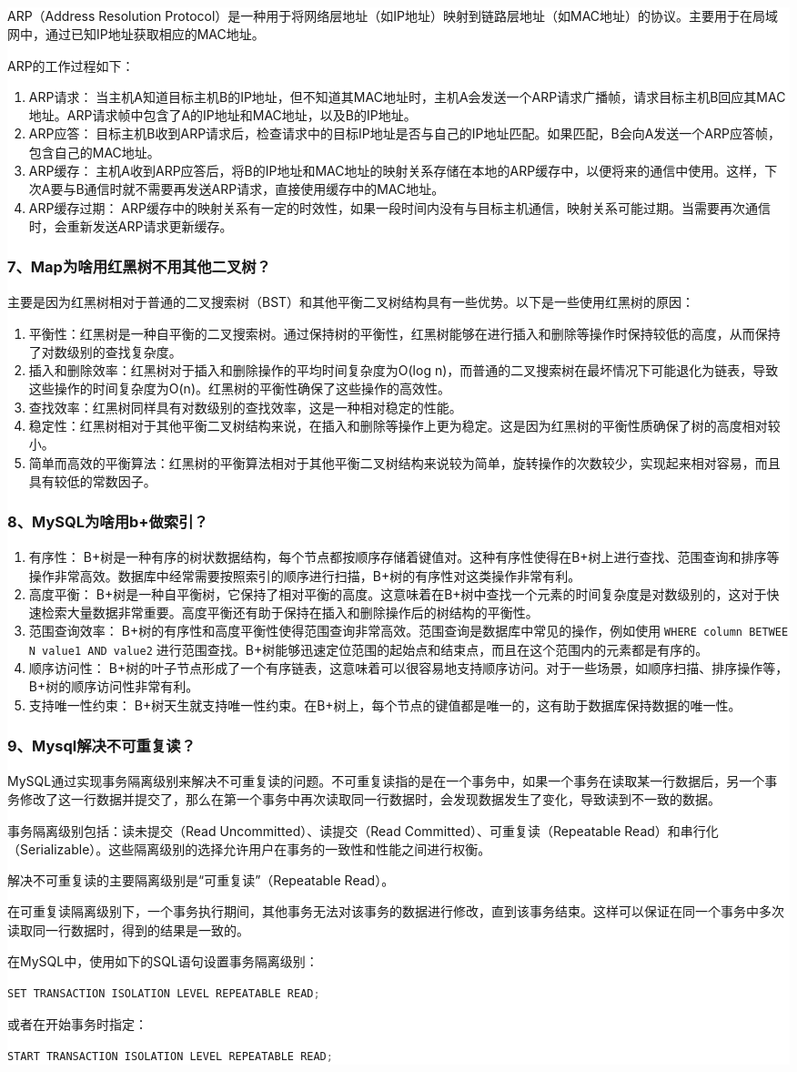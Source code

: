 ARP（Address Resolution Protocol）是一种用于将网络层地址（如IP地址）映射到链路层地址（如MAC地址）的协议。主要用于在局域网中，通过已知IP地址获取相应的MAC地址。

ARP的工作过程如下：

1. ARP请求： 当主机A知道目标主机B的IP地址，但不知道其MAC地址时，主机A会发送一个ARP请求广播帧，请求目标主机B回应其MAC地址。ARP请求帧中包含了A的IP地址和MAC地址，以及B的IP地址。
2. ARP应答： 目标主机B收到ARP请求后，检查请求中的目标IP地址是否与自己的IP地址匹配。如果匹配，B会向A发送一个ARP应答帧，包含自己的MAC地址。
3. ARP缓存： 主机A收到ARP应答后，将B的IP地址和MAC地址的映射关系存储在本地的ARP缓存中，以便将来的通信中使用。这样，下次A要与B通信时就不需要再发送ARP请求，直接使用缓存中的MAC地址。
4. ARP缓存过期： ARP缓存中的映射关系有一定的时效性，如果一段时间内没有与目标主机通信，映射关系可能过期。当需要再次通信时，会重新发送ARP请求更新缓存。

### 7、Map为啥用红黑树不用其他二叉树？

主要是因为红黑树相对于普通的二叉搜索树（BST）和其他平衡二叉树结构具有一些优势。以下是一些使用红黑树的原因：

1. 平衡性：红黑树是一种自平衡的二叉搜索树。通过保持树的平衡性，红黑树能够在进行插入和删除等操作时保持较低的高度，从而保持了对数级别的查找复杂度。
2. 插入和删除效率：红黑树对于插入和删除操作的平均时间复杂度为O(log n)，而普通的二叉搜索树在最坏情况下可能退化为链表，导致这些操作的时间复杂度为O(n)。红黑树的平衡性确保了这些操作的高效性。
3. 查找效率：红黑树同样具有对数级别的查找效率，这是一种相对稳定的性能。
4. 稳定性：红黑树相对于其他平衡二叉树结构来说，在插入和删除等操作上更为稳定。这是因为红黑树的平衡性质确保了树的高度相对较小。
5. 简单而高效的平衡算法：红黑树的平衡算法相对于其他平衡二叉树结构来说较为简单，旋转操作的次数较少，实现起来相对容易，而且具有较低的常数因子。

### 8、MySQL为啥用b+做索引？

1. 有序性： B+树是一种有序的树状数据结构，每个节点都按顺序存储着键值对。这种有序性使得在B+树上进行查找、范围查询和排序等操作非常高效。数据库中经常需要按照索引的顺序进行扫描，B+树的有序性对这类操作非常有利。
2. 高度平衡： B+树是一种自平衡树，它保持了相对平衡的高度。这意味着在B+树中查找一个元素的时间复杂度是对数级别的，这对于快速检索大量数据非常重要。高度平衡还有助于保持在插入和删除操作后的树结构的平衡性。
3. 范围查询效率： B+树的有序性和高度平衡性使得范围查询非常高效。范围查询是数据库中常见的操作，例如使用 `WHERE column BETWEEN value1 AND value2` 进行范围查找。B+树能够迅速定位范围的起始点和结束点，而且在这个范围内的元素都是有序的。
4. 顺序访问性： B+树的叶子节点形成了一个有序链表，这意味着可以很容易地支持顺序访问。对于一些场景，如顺序扫描、排序操作等，B+树的顺序访问性非常有利。
5. 支持唯一性约束： B+树天生就支持唯一性约束。在B+树上，每个节点的键值都是唯一的，这有助于数据库保持数据的唯一性。

### 9、Mysql解决不可重复读？

MySQL通过实现事务隔离级别来解决不可重复读的问题。不可重复读指的是在一个事务中，如果一个事务在读取某一行数据后，另一个事务修改了这一行数据并提交了，那么在第一个事务中再次读取同一行数据时，会发现数据发生了变化，导致读到不一致的数据。

事务隔离级别包括：读未提交（Read Uncommitted）、读提交（Read Committed）、可重复读（Repeatable Read）和串行化（Serializable）。这些隔离级别的选择允许用户在事务的一致性和性能之间进行权衡。

解决不可重复读的主要隔离级别是“可重复读”（Repeatable Read）。

在可重复读隔离级别下，一个事务执行期间，其他事务无法对该事务的数据进行修改，直到该事务结束。这样可以保证在同一个事务中多次读取同一行数据时，得到的结果是一致的。

在MySQL中，使用如下的SQL语句设置事务隔离级别：

```C++
SET TRANSACTION ISOLATION LEVEL REPEATABLE READ;
```

或者在开始事务时指定：

```C++
START TRANSACTION ISOLATION LEVEL REPEATABLE READ;
```

